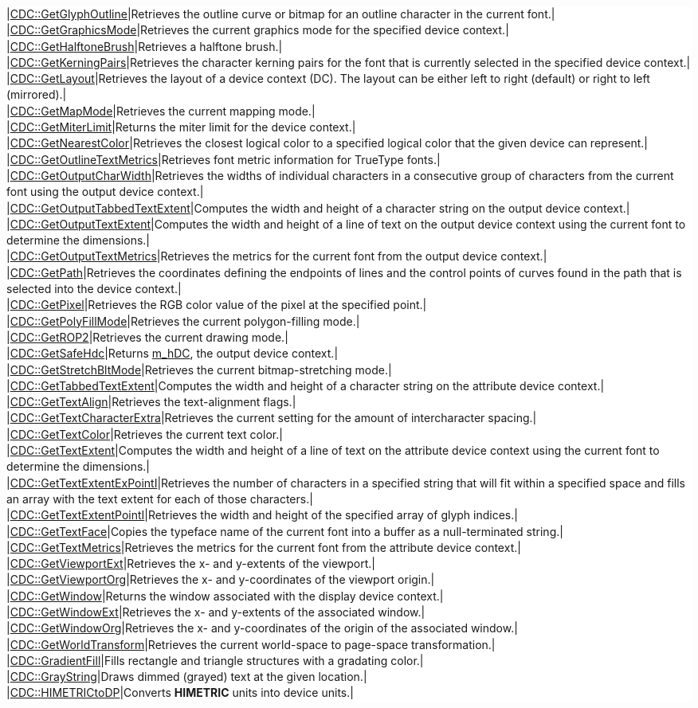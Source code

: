 |[CDC::GetGlyphOutline](#cdc__getglyphoutline)|Retrieves the outline curve or bitmap for an outline character in the current font.|  
|[CDC::GetGraphicsMode](#cdc__getgraphicsmode)|Retrieves the current graphics mode for the specified device context.|  
|[CDC::GetHalftoneBrush](#cdc__gethalftonebrush)|Retrieves a halftone brush.|  
|[CDC::GetKerningPairs](#cdc__getkerningpairs)|Retrieves the character kerning pairs for the font that is currently selected in the specified device context.|  
|[CDC::GetLayout](#cdc__getlayout)|Retrieves the layout of a device context (DC). The layout can be either left to right (default) or right to left (mirrored).|  
|[CDC::GetMapMode](#cdc__getmapmode)|Retrieves the current mapping mode.|  
|[CDC::GetMiterLimit](#cdc__getmiterlimit)|Returns the miter limit for the device context.|  
|[CDC::GetNearestColor](#cdc__getnearestcolor)|Retrieves the closest logical color to a specified logical color that the given device can represent.|  
|[CDC::GetOutlineTextMetrics](#cdc__getoutlinetextmetrics)|Retrieves font metric information for TrueType fonts.|  
|[CDC::GetOutputCharWidth](#cdc__getoutputcharwidth)|Retrieves the widths of individual characters in a consecutive group of characters from the current font using the output device context.|  
|[CDC::GetOutputTabbedTextExtent](#cdc__getoutputtabbedtextextent)|Computes the width and height of a character string on the output device context.|  
|[CDC::GetOutputTextExtent](#cdc__getoutputtextextent)|Computes the width and height of a line of text on the output device context using the current font to determine the dimensions.|  
|[CDC::GetOutputTextMetrics](#cdc__getoutputtextmetrics)|Retrieves the metrics for the current font from the output device context.|  
|[CDC::GetPath](#cdc__getpath)|Retrieves the coordinates defining the endpoints of lines and the control points of curves found in the path that is selected into the device context.|  
|[CDC::GetPixel](#cdc__getpixel)|Retrieves the RGB color value of the pixel at the specified point.|  
|[CDC::GetPolyFillMode](#cdc__getpolyfillmode)|Retrieves the current polygon-filling mode.|  
|[CDC::GetROP2](#cdc__getrop2)|Retrieves the current drawing mode.|  
|[CDC::GetSafeHdc](#cdc__getsafehdc)|Returns [m_hDC](#cdc__m_hdc), the output device context.|  
|[CDC::GetStretchBltMode](#cdc__getstretchbltmode)|Retrieves the current bitmap-stretching mode.|  
|[CDC::GetTabbedTextExtent](#cdc__gettabbedtextextent)|Computes the width and height of a character string on the attribute device context.|  
|[CDC::GetTextAlign](#cdc__gettextalign)|Retrieves the text-alignment flags.|  
|[CDC::GetTextCharacterExtra](#cdc__gettextcharacterextra)|Retrieves the current setting for the amount of intercharacter spacing.|  
|[CDC::GetTextColor](#cdc__gettextcolor)|Retrieves the current text color.|  
|[CDC::GetTextExtent](#cdc__gettextextent)|Computes the width and height of a line of text on the attribute device context using the current font to determine the dimensions.|  
|[CDC::GetTextExtentExPointI](#cdc__gettextextentexpointi)|Retrieves the number of characters in a specified string that will fit within a specified space and fills an array with the text extent for each of those characters.|  
|[CDC::GetTextExtentPointI](#cdc__gettextextentpointi)|Retrieves the width and height of the specified array of glyph indices.|  
|[CDC::GetTextFace](#cdc__gettextface)|Copies the typeface name of the current font into a buffer as a null-terminated string.|  
|[CDC::GetTextMetrics](#cdc__gettextmetrics)|Retrieves the metrics for the current font from the attribute device context.|  
|[CDC::GetViewportExt](#cdc__getviewportext)|Retrieves the x- and y-extents of the viewport.|  
|[CDC::GetViewportOrg](#cdc__getviewportorg)|Retrieves the x- and y-coordinates of the viewport origin.|  
|[CDC::GetWindow](#cdc__getwindow)|Returns the window associated with the display device context.|  
|[CDC::GetWindowExt](#cdc__getwindowext)|Retrieves the x- and y-extents of the associated window.|  
|[CDC::GetWindowOrg](#cdc__getwindoworg)|Retrieves the x- and y-coordinates of the origin of the associated window.|  
|[CDC::GetWorldTransform](#cdc__getworldtransform)|Retrieves the current world-space to page-space transformation.|  
|[CDC::GradientFill](#cdc__gradientfill)|Fills rectangle and triangle structures with a gradating color.|  
|[CDC::GrayString](#cdc__graystring)|Draws dimmed (grayed) text at the given location.|  
|[CDC::HIMETRICtoDP](#cdc__himetrictodp)|Converts **HIMETRIC** units into device units.|  